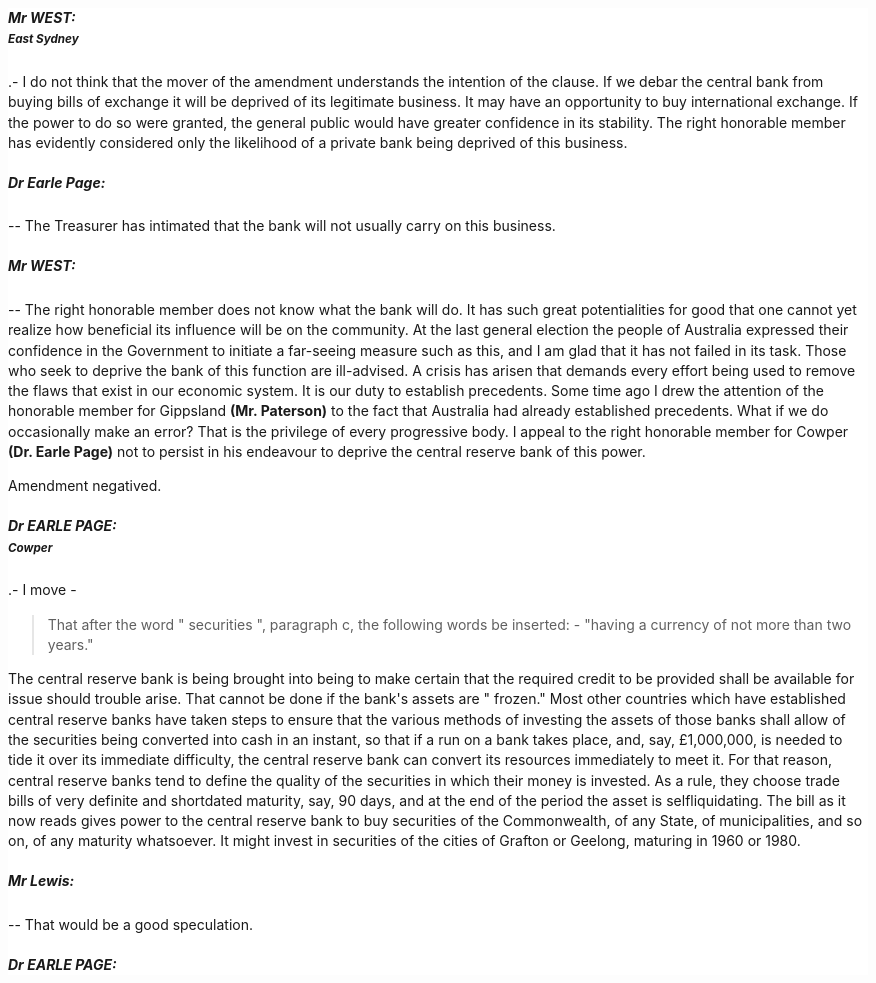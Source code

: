 ##### Mr WEST:<br><small class="text-muted">East Sydney</small>

.- I do not think that the mover of the amendment understands the intention of the clause. If we debar the central bank from buying bills of exchange it will be deprived of its legitimate business. It may have an opportunity to buy international exchange. If the power to do so were granted, the general public would have greater confidence in its stability. The right honorable member has evidently considered only the likelihood of a private bank being deprived of this business. 

##### Dr Earle Page:

--  The Treasurer has intimated that the bank will not usually carry on this business. 

##### Mr WEST:

-- The right honorable member does not know what the bank will do. It has such great potentialities for good that one cannot yet realize how beneficial its influence will be on the community. At the last general election the people of Australia expressed their confidence in the Government to initiate a far-seeing measure such as this, and I am glad that it has not failed in its task. Those who seek to deprive the bank of this function are ill-advised. A crisis has arisen that demands every effort being used to remove the flaws that exist in our economic system. It is our duty to establish precedents. Some time ago I drew the attention of the honorable member for Gippsland  **(Mr. Paterson)**  to the fact that Australia had already established precedents. What if we do occasionally make an error? That is the privilege of every progressive body. I appeal to the right honorable member for Cowper  **(Dr. Earle Page)**  not to persist in his endeavour to deprive the central reserve bank of this power. 

Amendment negatived. 

##### Dr EARLE PAGE:<br><small class="text-muted">Cowper</small>

.- I move - 

  >That after the word "  securities  ", paragraph c, the following words be inserted: - "having a currency of not more than two years." 

The central reserve bank is being brought into being to make certain that the required credit to be provided shall be available for issue should trouble arise. That cannot be done if the bank's assets are " frozen." Most other countries which have established central reserve banks have taken steps to ensure that the various methods of investing the assets of those banks shall allow of the securities being converted into cash in an instant, so that if a run on a bank takes place, and, say, £1,000,000, is needed to tide it over its immediate difficulty, the central reserve bank can convert its resources immediately to meet it. For that reason, central reserve banks tend to define the quality of the securities  in which their money is invested. As a rule, they choose trade bills of very definite and shortdated maturity, say, 90 days, and at the end of the period the asset is selfliquidating. The bill as it now reads gives power to the central reserve bank to buy securities of the Commonwealth, of any State, of municipalities, and so on, of any maturity whatsoever. It might invest in securities of the cities of Grafton or Geelong, maturing in 1960 or 1980. 

##### Mr Lewis:

--  That would be a good speculation. 

##### Dr EARLE PAGE:
